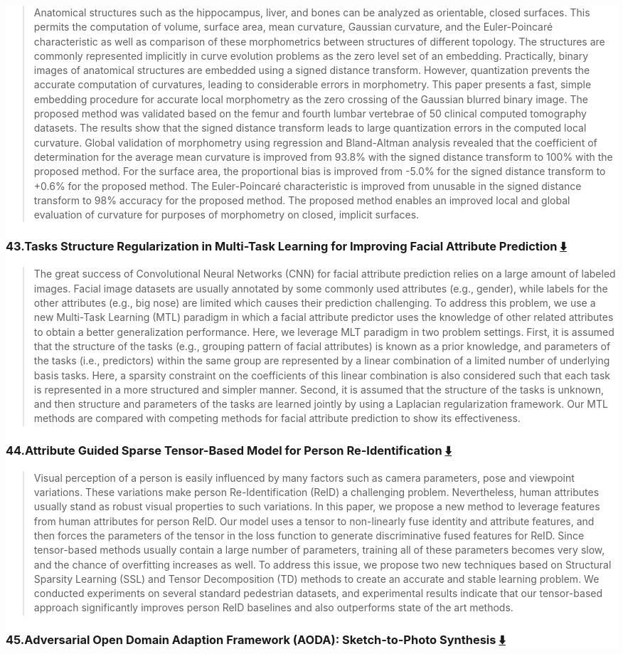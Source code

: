 >  Anatomical structures such as the hippocampus, liver, and bones can be analyzed as orientable, closed surfaces. This permits the computation of volume, surface area, mean curvature, Gaussian curvature, and the Euler-Poincaré characteristic as well as comparison of these morphometrics between structures of different topology. The structures are commonly represented implicitly in curve evolution problems as the zero level set of an embedding. Practically, binary images of anatomical structures are embedded using a signed distance transform. However, quantization prevents the accurate computation of curvatures, leading to considerable errors in morphometry. This paper presents a fast, simple embedding procedure for accurate local morphometry as the zero crossing of the Gaussian blurred binary image. The proposed method was validated based on the femur and fourth lumbar vertebrae of 50 clinical computed tomography datasets. The results show that the signed distance transform leads to large quantization errors in the computed local curvature. Global validation of morphometry using regression and Bland-Altman analysis revealed that the coefficient of determination for the average mean curvature is improved from 93.8% with the signed distance transform to 100% with the proposed method. For the surface area, the proportional bias is improved from -5.0% for the signed distance transform to +0.6% for the proposed method. The Euler-Poincaré characteristic is improved from unusable in the signed distance transform to 98% accuracy for the proposed method. The proposed method enables an improved local and global evaluation of curvature for purposes of morphometry on closed, implicit surfaces.      
### 43.Tasks Structure Regularization in Multi-Task Learning for Improving Facial Attribute Prediction  [ :arrow_down: ](https://arxiv.org/pdf/2108.04353.pdf)
>  The great success of Convolutional Neural Networks (CNN) for facial attribute prediction relies on a large amount of labeled images. Facial image datasets are usually annotated by some commonly used attributes (e.g., gender), while labels for the other attributes (e.g., big nose) are limited which causes their prediction challenging. To address this problem, we use a new Multi-Task Learning (MTL) paradigm in which a facial attribute predictor uses the knowledge of other related attributes to obtain a better generalization performance. Here, we leverage MLT paradigm in two problem settings. First, it is assumed that the structure of the tasks (e.g., grouping pattern of facial attributes) is known as a prior knowledge, and parameters of the tasks (i.e., predictors) within the same group are represented by a linear combination of a limited number of underlying basis tasks. Here, a sparsity constraint on the coefficients of this linear combination is also considered such that each task is represented in a more structured and simpler manner. Second, it is assumed that the structure of the tasks is unknown, and then structure and parameters of the tasks are learned jointly by using a Laplacian regularization framework. Our MTL methods are compared with competing methods for facial attribute prediction to show its effectiveness.      
### 44.Attribute Guided Sparse Tensor-Based Model for Person Re-Identification  [ :arrow_down: ](https://arxiv.org/pdf/2108.04352.pdf)
>  Visual perception of a person is easily influenced by many factors such as camera parameters, pose and viewpoint variations. These variations make person Re-Identification (ReID) a challenging problem. Nevertheless, human attributes usually stand as robust visual properties to such variations. In this paper, we propose a new method to leverage features from human attributes for person ReID. Our model uses a tensor to non-linearly fuse identity and attribute features, and then forces the parameters of the tensor in the loss function to generate discriminative fused features for ReID. Since tensor-based methods usually contain a large number of parameters, training all of these parameters becomes very slow, and the chance of overfitting increases as well. To address this issue, we propose two new techniques based on Structural Sparsity Learning (SSL) and Tensor Decomposition (TD) methods to create an accurate and stable learning problem. We conducted experiments on several standard pedestrian datasets, and experimental results indicate that our tensor-based approach significantly improves person ReID baselines and also outperforms state of the art methods.      
### 45.Adversarial Open Domain Adaption Framework (AODA): Sketch-to-Photo Synthesis  [ :arrow_down: ](https://arxiv.org/pdf/2108.04351.pdf)